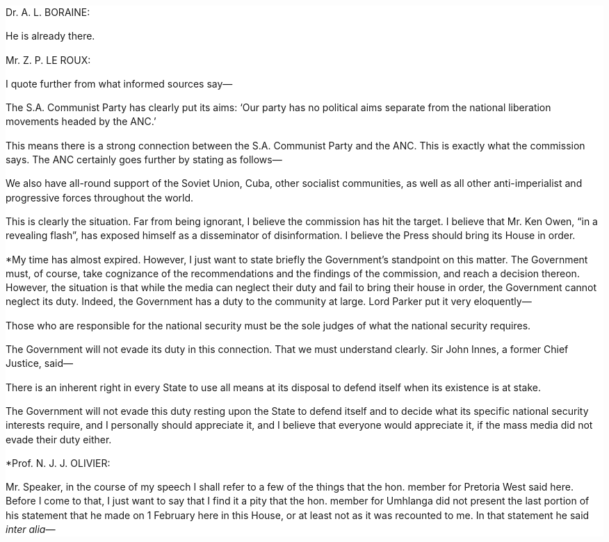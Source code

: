 </speech>

<speech by="#boraine">

<from>Dr. <person refersTo="hansard_za">A. L. BORAINE</person>:</from>

<p>He is already there.</p>

</speech>

<speech by="#le_roux">

<from>Mr. <person refersTo="hansard_za">Z. P. LE ROUX</person>:</from>

<p>I quote further from what informed sources say&#x2014;</p>

<block name="quote">The S.A. Communist Party has clearly put its aims: &#x2018;Our party has no political aims separate from the national liberation movements headed by the ANC.&#x2019;</block>

<p>This means there is a strong connection between the S.A. Communist Party and the ANC. This is exactly what the commission says. The ANC certainly goes further by stating as follows&#x2014;</p>

<block name="quote">We also have all-round support of the Soviet Union, Cuba, other socialist communities, as well as all other anti-imperialist and progressive forces throughout the world.</block>

<p>This is clearly the situation. Far from being ignorant, I believe the commission has hit the target. I believe that Mr. Ken Owen, &#x201C;in a revealing flash&#x201D;, has exposed himself as a disseminator of disinformation. I believe the Press should bring its House in order.</p>

<p>*My time has almost expired. However, I just want to state briefly the Government&#x2019;s standpoint on this matter. The Government must, of course, take cognizance of the recommendations and the findings of the commission, and reach a decision thereon. However, the situation is that while the media can neglect their duty and fail to bring their house in order, the Government cannot neglect its duty. Indeed, the Government has a duty to the community at large. Lord Parker put it very eloquently&#x2014;</p>

<block name="quote">Those who are responsible for the national security must be the sole judges of what the national security requires.</block>

<p>The Government will not evade its duty in this connection. That we must understand clearly. Sir John Innes, a former Chief Justice, said&#x2014;</p>

<block name="quote">There is an inherent right in every State to use all means at its disposal to defend itself when its existence is at stake.</block>

<p>The Government will not evade this duty resting upon the State to defend itself and to decide what its specific national security interests require, and I personally should appreciate it, and I believe that everyone would appreciate it, if the mass media did not evade their duty either.</p>

</speech>

<speech by="#olivier">

<from>*Prof. <person refersTo="hansard_za">N. J. J. OLIVIER</person>:</from>

<p>Mr. Speaker, in the course of my speech I shall refer to a few of the things that the hon. member for Pretoria West said here. Before I come to that, I just want to say that I find it a pity that the hon. member for Umhlanga did not present the last portion of his statement that he made on 1 February here in this House, or at least not as it was recounted to me. In that statement he said <i>inter alia&#x2014;</i></p>
